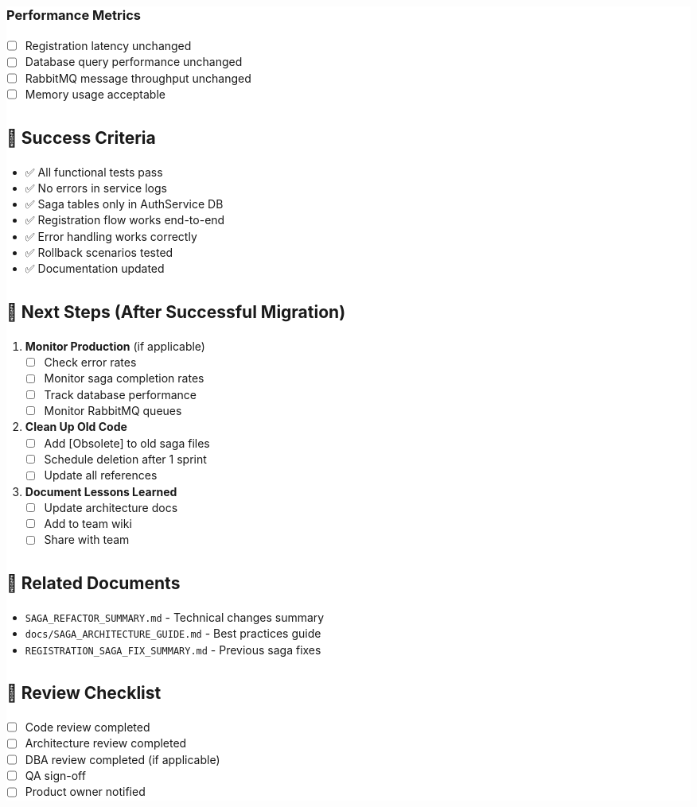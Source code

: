 ### Performance Metrics
- [ ] Registration latency unchanged
- [ ] Database query performance unchanged
- [ ] RabbitMQ message throughput unchanged
- [ ] Memory usage acceptable

## 🎯 Success Criteria

- ✅ All functional tests pass
- ✅ No errors in service logs
- ✅ Saga tables only in AuthService DB
- ✅ Registration flow works end-to-end
- ✅ Error handling works correctly
- ✅ Rollback scenarios tested
- ✅ Documentation updated

## 📝 Next Steps (After Successful Migration)

1. **Monitor Production** (if applicable)
   - [ ] Check error rates
   - [ ] Monitor saga completion rates
   - [ ] Track database performance
   - [ ] Monitor RabbitMQ queues

2. **Clean Up Old Code**
   - [ ] Add [Obsolete] to old saga files
   - [ ] Schedule deletion after 1 sprint
   - [ ] Update all references

3. **Document Lessons Learned**
   - [ ] Update architecture docs
   - [ ] Add to team wiki
   - [ ] Share with team

## 🔗 Related Documents
- `SAGA_REFACTOR_SUMMARY.md` - Technical changes summary
- `docs/SAGA_ARCHITECTURE_GUIDE.md` - Best practices guide
- `REGISTRATION_SAGA_FIX_SUMMARY.md` - Previous saga fixes

## 👥 Review Checklist
- [ ] Code review completed
- [ ] Architecture review completed
- [ ] DBA review completed (if applicable)
- [ ] QA sign-off
- [ ] Product owner notified
